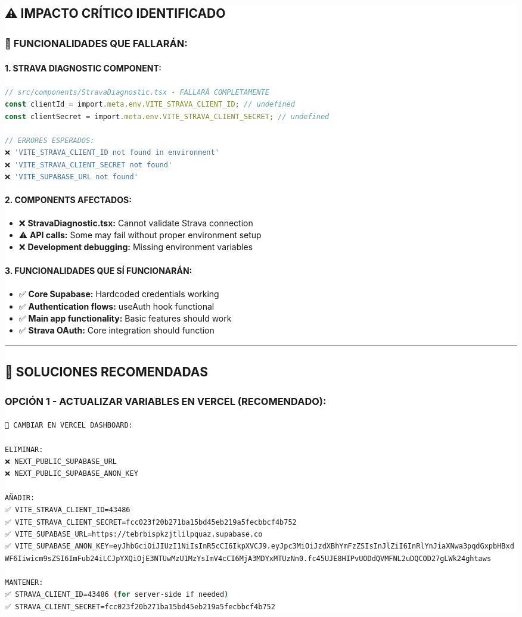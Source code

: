 
## ⚠️ IMPACTO CRÍTICO IDENTIFICADO

### 🔴 **FUNCIONALIDADES QUE FALLARÁN:**

#### 1. **STRAVA DIAGNOSTIC COMPONENT:**
```typescript
// src/components/StravaDiagnostic.tsx - FALLARÁ COMPLETAMENTE
const clientId = import.meta.env.VITE_STRAVA_CLIENT_ID; // undefined
const clientSecret = import.meta.env.VITE_STRAVA_CLIENT_SECRET; // undefined

// ERRORES ESPERADOS:
❌ 'VITE_STRAVA_CLIENT_ID not found in environment'
❌ 'VITE_STRAVA_CLIENT_SECRET not found'
❌ 'VITE_SUPABASE_URL not found'
```

#### 2. **COMPONENTS AFECTADOS:**
- ❌ **StravaDiagnostic.tsx:** Cannot validate Strava connection
- ⚠️ **API calls:** Some may fail without proper environment setup
- ❌ **Development debugging:** Missing environment variables

#### 3. **FUNCIONALIDADES QUE SÍ FUNCIONARÁN:**
- ✅ **Core Supabase:** Hardcoded credentials working
- ✅ **Authentication flows:** useAuth hook functional  
- ✅ **Main app functionality:** Basic features should work
- ✅ **Strava OAuth:** Core integration should function

---

## 🔧 SOLUCIONES RECOMENDADAS

### **OPCIÓN 1 - ACTUALIZAR VARIABLES EN VERCEL (RECOMENDADO):**

```bash
🎯 CAMBIAR EN VERCEL DASHBOARD:

ELIMINAR:
❌ NEXT_PUBLIC_SUPABASE_URL
❌ NEXT_PUBLIC_SUPABASE_ANON_KEY

AÑADIR:
✅ VITE_STRAVA_CLIENT_ID=43486
✅ VITE_STRAVA_CLIENT_SECRET=fcc023f20b271ba15bd45eb219a5fecbbcf4b752
✅ VITE_SUPABASE_URL=https://tebrbispkzjtlilpquaz.supabase.co
✅ VITE_SUPABASE_ANON_KEY=eyJhbGciOiJIUzI1NiIsInR5cCI6IkpXVCJ9.eyJpc3MiOiJzdXBhYmFzZSIsInJlZiI6InRlYnJiaXNwa3pqdGxpbHBxdWF6Iiwicm9sZSI6ImFub24iLCJpYXQiOjE3NTUwMzU1MzYsImV4cCI6MjA3MDYxMTUzNn0.fc45UJE8HIPvUODdQVMFNL2uDQCOD27gLWk24ghtaws

MANTENER:
✅ STRAVA_CLIENT_ID=43486 (for server-side if needed)
✅ STRAVA_CLIENT_SECRET=fcc023f20b271ba15bd45eb219a5fecbbcf4b752
```

